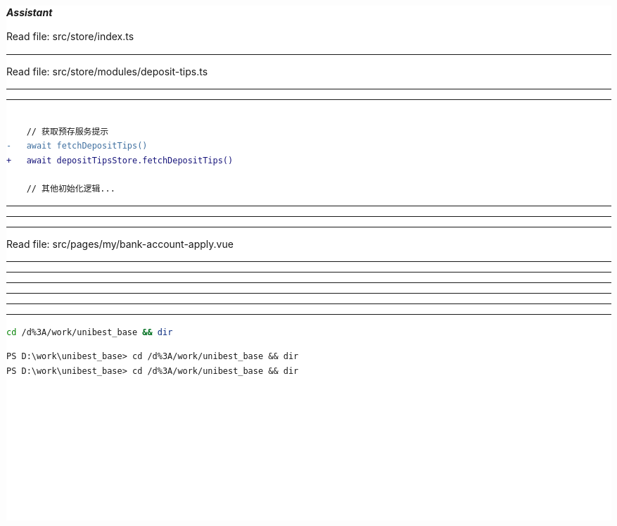 
_**Assistant**_

Read file: src/store/index.ts

---

Read file: src/store/modules/deposit-tips.ts

---

<no message>

---

```diff
  
    // 获取预存服务提示
-   await fetchDepositTips()
+   await depositTipsStore.fetchDepositTips()
  
    // 其他初始化逻辑...
```

---



---

<no message>

---

Read file: src/pages/my/bank-account-apply.vue

---

<no message>

---



---

<no message>

---



---

<no message>

---

```bash
cd /d%3A/work/unibest_base && dir
```

```
PS D:\work\unibest_base> cd /d%3A/work/unibest_base && dir
PS D:\work\unibest_base> cd /d%3A/work/unibest_base && dir











```